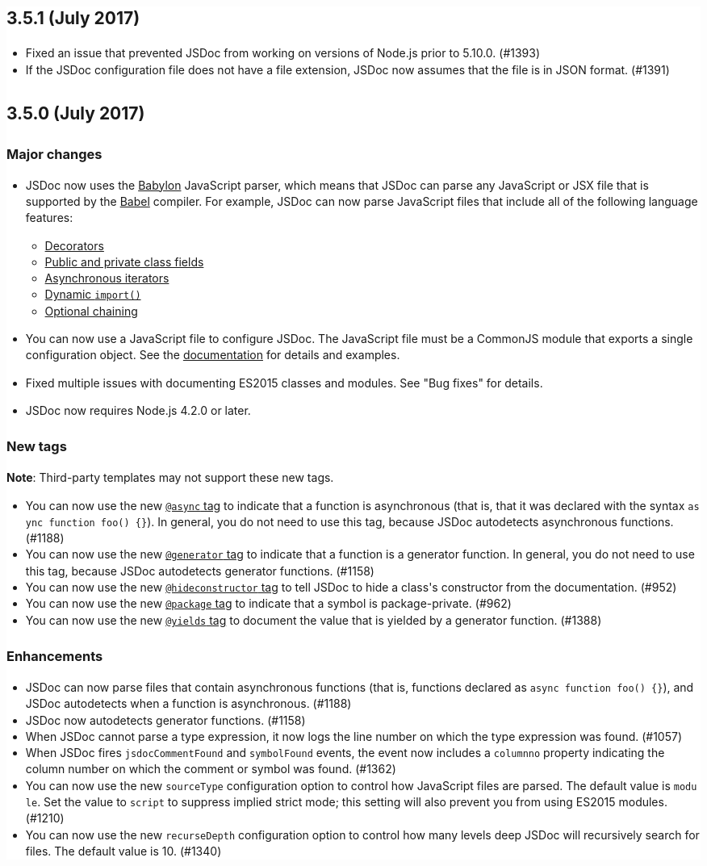 
## 3.5.1 (July 2017)

+ Fixed an issue that prevented JSDoc from working on versions of Node.js prior to 5.10.0. (#1393)
+ If the JSDoc configuration file does not have a file extension, JSDoc now assumes that the file
is in JSON format. (#1391)


## 3.5.0 (July 2017)

### Major changes

+ JSDoc now uses the [Babylon](https://github.com/babel/babylon) JavaScript parser, which means that
JSDoc can parse any JavaScript or JSX file that is supported by the [Babel](https://babeljs.io/)
compiler. For example, JSDoc can now parse JavaScript files that include all of the following
language features:

    + [Decorators](https://github.com/tc39/proposal-decorators)
    + [Public and private class fields](https://github.com/tc39/proposal-class-fields)
    + [Asynchronous iterators](https://github.com/tc39/proposal-async-iteration)
    + [Dynamic `import()`](https://github.com/tc39/proposal-dynamic-import)
    + [Optional chaining](https://github.com/tc39/proposal-optional-chaining)

+ You can now use a JavaScript file to configure JSDoc. The JavaScript file must be a CommonJS
module that exports a single configuration object. See the
[documentation](https://jsdoc.app/about-configuring-jsdoc.html) for details and examples.
+ Fixed multiple issues with documenting ES2015 classes and modules. See "Bug fixes" for details.
+ JSDoc now requires Node.js 4.2.0 or later.

### New tags

**Note**: Third-party templates may not support these new tags.

+ You can now use the new [`@async` tag](https://jsdoc.app/tags-async.html) to indicate that a
function is asynchronous (that is, that it was declared with the syntax `async function foo() {}`).
In general, you do not need to use this tag, because JSDoc autodetects asynchronous functions.
(#1188)
+ You can now use the new [`@generator` tag](https://jsdoc.app/tags-generator.html) to indicate
that a function is a generator function. In general, you do not need to use this tag, because JSDoc
autodetects generator functions. (#1158)
+ You can now use the new [`@hideconstructor` tag](https://jsdoc.app/tags-hideconstructor.html) to
tell JSDoc to hide a class's constructor from the documentation. (#952)
+ You can now use the new [`@package` tag](https://jsdoc.app/tags-package.html) to indicate that a
symbol is package-private. (#962)
+ You can now use the new [`@yields` tag](https://jsdoc.app/tags-yields.html) to document the
value that is yielded by a generator function. (#1388)

### Enhancements

+ JSDoc can now parse files that contain asynchronous functions (that is, functions declared as
`async function foo() {}`), and JSDoc autodetects when a function is asynchronous. (#1188)
+ JSDoc now autodetects generator functions. (#1158)
+ When JSDoc cannot parse a type expression, it now logs the line number on which the type
expression was found. (#1057)
+ When JSDoc fires `jsdocCommentFound` and `symbolFound` events, the event now includes a `columnno`
property indicating the column number on which the comment or symbol was found. (#1362)
+ You can now use the new `sourceType` configuration option to control how JavaScript files are
parsed. The default value is `module`. Set the value to `script` to suppress implied strict mode;
this setting will also prevent you from using ES2015 modules. (#1210)
+ You can now use the new `recurseDepth` configuration option to control how many levels deep JSDoc
will recursively search for files. The default value is 10. (#1340)
